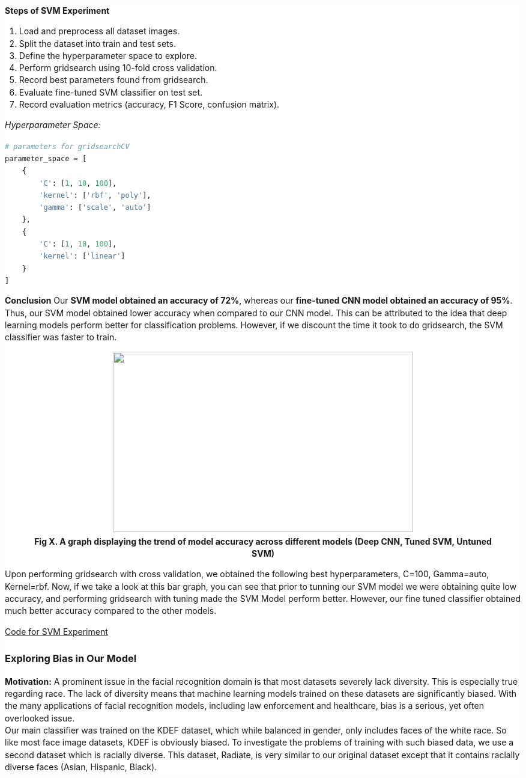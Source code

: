 **Steps of SVM Experiment**
1. Load and preprocess all dataset images.
2. Split the dataset into train and test sets.
3. Define the hyperparameter space to explore. 
4. Perform gridsearch using 10-fold cross validation.
5. Record best parameters found from gridsearch.
6. Evaluate fine-tuned SVM classifier on test set.
7. Record evaluation metrics (accuracy, F1 Score, confusion matrix).

_Hyperparameter Space:_
```python
# parameters for gridsearchCV
parameter_space = [
    {
        'C': [1, 10, 100],
        'kernel': ['rbf', 'poly'],
        'gamma': ['scale', 'auto']
    },
    {
        'C': [1, 10, 100],
        'kernel': ['linear']
    }
]
```


**Conclusion**
Our **SVM model obtained an accuracy of 72%**, whereas our **fine-tuned CNN model obtained an accuracy of 95%**. Thus, our SVM model obtained lower accuracy when compared to our CNN model. This can be attributed to the idea that deep learning models perform better for classification problems. However, if we discount the time it took to do gridsearch, the SVM classifier was faster to train. 

<figure align="center">
<img src="https://git.cs.vt.edu/sdeepti/facial-expression-recognition/-/raw/main/Images/SVM_Experiment_-_Image_2_-_CS_4664.png" width="500" height="300">
<figcaption align = "center"><b>Fig X. A graph displaying the trend of model accuracy
across different models (Deep CNN, Tuned SVM, Untuned SVM)</b></figcaption>
</figure>

Upon performing gridsearch with cross validation, we obtained the following best hyperparameters, C=100, Gamma=auto, Kernel=rbf. Now, if we take a look at this bar graph, you can see that prior to tunning our SVM model we were obtaining quite low accuracy, and performing gridsearch with tuning made the SVM Model perform better. However, our fine tuned classifier obtained much better accuracy compared to the other models. 
 
[Code for SVM Experiment](https://git.cs.vt.edu/sdeepti/facial-expression-recognition/-/blob/main/svm_experiment/svm_experiment.ipynb)


### Exploring Bias in Our Model

**Motivation:** A prominent issue in the facial recognition domain is that most datasets severely lack diversity. This is especially true regarding race. The lack of diversity means that machine learning models trained on these datasets are significantly biased.
With the many applications of facial recognition models, including law enforcement and healthcare, bias is a serious, yet often overlooked issue.\
Our main classifier was trained on the KDEF dataset, which while balanced in gender, only includes faces of the white race. So like most face image datasets, KDEF is obviously biased. To investigate the problems of training with such biased data, we use a second dataset which is racially diverse. This dataset, Radiate, is very similar to our original dataset except that it contains racially diverse faces (Asian, Hispanic, Black).
